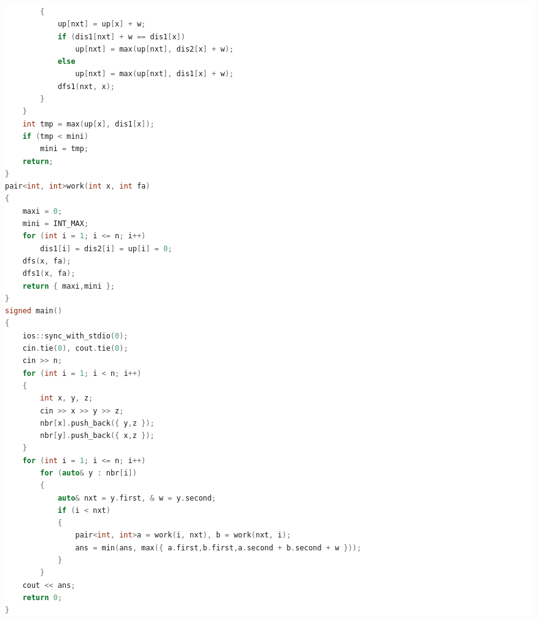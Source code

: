 ```cpp
		{
			up[nxt] = up[x] + w;
			if (dis1[nxt] + w == dis1[x])
				up[nxt] = max(up[nxt], dis2[x] + w);
			else
				up[nxt] = max(up[nxt], dis1[x] + w);
			dfs1(nxt, x);
		}
	}
	int tmp = max(up[x], dis1[x]);
	if (tmp < mini)
		mini = tmp;
	return;
}
pair<int, int>work(int x, int fa)
{
	maxi = 0;
	mini = INT_MAX;
	for (int i = 1; i <= n; i++)
		dis1[i] = dis2[i] = up[i] = 0;
	dfs(x, fa);
	dfs1(x, fa);
	return { maxi,mini };
}
signed main()
{
	ios::sync_with_stdio(0);
	cin.tie(0), cout.tie(0);
	cin >> n;
	for (int i = 1; i < n; i++)
	{
		int x, y, z;
		cin >> x >> y >> z;
		nbr[x].push_back({ y,z });
		nbr[y].push_back({ x,z });
	}
	for (int i = 1; i <= n; i++)
		for (auto& y : nbr[i])
		{
			auto& nxt = y.first, & w = y.second;
			if (i < nxt)
			{
				pair<int, int>a = work(i, nxt), b = work(nxt, i);
				ans = min(ans, max({ a.first,b.first,a.second + b.second + w }));
			}
		}
	cout << ans;
	return 0;
}
```
